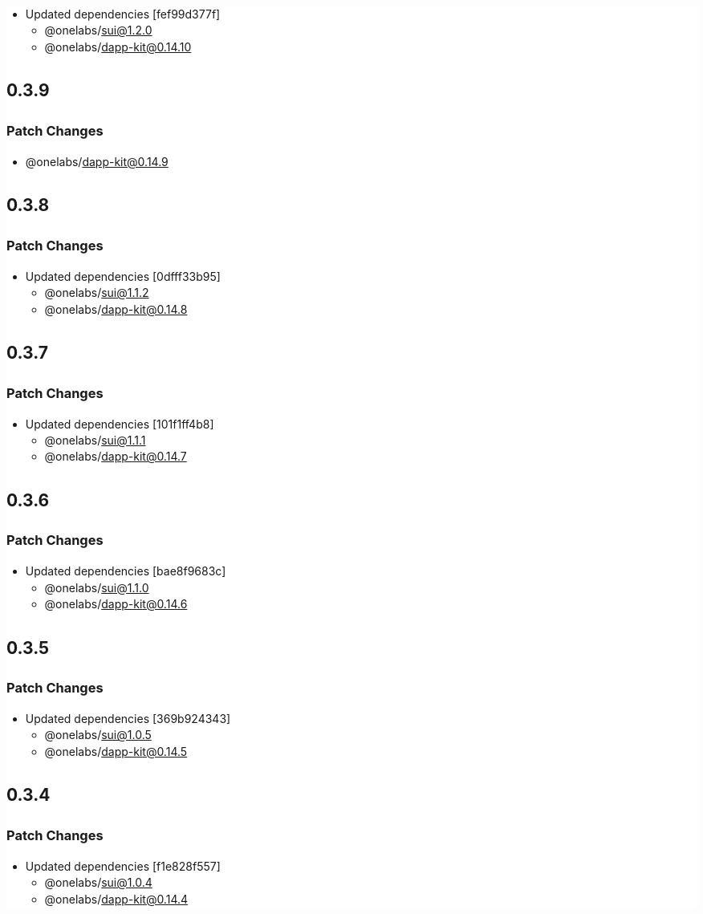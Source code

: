 - Updated dependencies [fef99d377f]
  - @onelabs/sui@1.2.0
  - @onelabs/dapp-kit@0.14.10

## 0.3.9

### Patch Changes

- @onelabs/dapp-kit@0.14.9

## 0.3.8

### Patch Changes

- Updated dependencies [0dfff33b95]
  - @onelabs/sui@1.1.2
  - @onelabs/dapp-kit@0.14.8

## 0.3.7

### Patch Changes

- Updated dependencies [101f1ff4b8]
  - @onelabs/sui@1.1.1
  - @onelabs/dapp-kit@0.14.7

## 0.3.6

### Patch Changes

- Updated dependencies [bae8f9683c]
  - @onelabs/sui@1.1.0
  - @onelabs/dapp-kit@0.14.6

## 0.3.5

### Patch Changes

- Updated dependencies [369b924343]
  - @onelabs/sui@1.0.5
  - @onelabs/dapp-kit@0.14.5

## 0.3.4

### Patch Changes

- Updated dependencies [f1e828f557]
  - @onelabs/sui@1.0.4
  - @onelabs/dapp-kit@0.14.4
